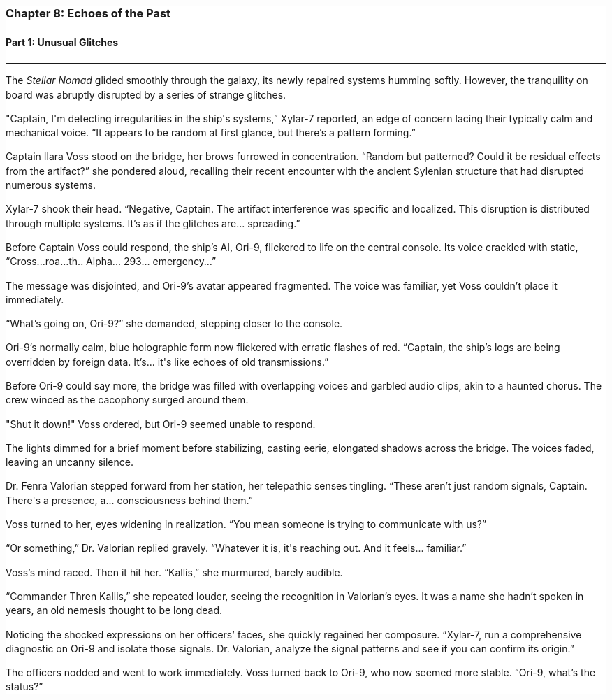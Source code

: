 ### Chapter 8: Echoes of the Past

#### Part 1: Unusual Glitches

---

The *Stellar Nomad* glided smoothly through the galaxy, its newly repaired systems humming softly. However, the tranquility on board was abruptly disrupted by a series of strange glitches.

"Captain, I'm detecting irregularities in the ship's systems,” Xylar-7 reported, an edge of concern lacing their typically calm and mechanical voice. “It appears to be random at first glance, but there’s a pattern forming.”

Captain Ilara Voss stood on the bridge, her brows furrowed in concentration. “Random but patterned? Could it be residual effects from the artifact?” she pondered aloud, recalling their recent encounter with the ancient Sylenian structure that had disrupted numerous systems.

Xylar-7 shook their head. “Negative, Captain. The artifact interference was specific and localized. This disruption is distributed through multiple systems. It’s as if the glitches are... spreading.”

Before Captain Voss could respond, the ship’s AI, Ori-9, flickered to life on the central console. Its voice crackled with static, “Cross...roa…th.. Alpha... 293… emergency…”

The message was disjointed, and Ori-9’s avatar appeared fragmented. The voice was familiar, yet Voss couldn’t place it immediately.

“What’s going on, Ori-9?” she demanded, stepping closer to the console.

Ori-9’s normally calm, blue holographic form now flickered with erratic flashes of red. “Captain, the ship’s logs are being overridden by foreign data. It’s... it's like echoes of old transmissions.”

Before Ori-9 could say more, the bridge was filled with overlapping voices and garbled audio clips, akin to a haunted chorus. The crew winced as the cacophony surged around them.

"Shut it down!" Voss ordered, but Ori-9 seemed unable to respond.

The lights dimmed for a brief moment before stabilizing, casting eerie, elongated shadows across the bridge. The voices faded, leaving an uncanny silence.

Dr. Fenra Valorian stepped forward from her station, her telepathic senses tingling. “These aren’t just random signals, Captain. There's a presence, a... consciousness behind them.”

Voss turned to her, eyes widening in realization. “You mean someone is trying to communicate with us?”

“Or something,” Dr. Valorian replied gravely. “Whatever it is, it's reaching out. And it feels... familiar.”

Voss’s mind raced. Then it hit her. “Kallis,” she murmured, barely audible.

“Commander Thren Kallis,” she repeated louder, seeing the recognition in Valorian’s eyes. It was a name she hadn’t spoken in years, an old nemesis thought to be long dead.

Noticing the shocked expressions on her officers’ faces, she quickly regained her composure. “Xylar-7, run a comprehensive diagnostic on Ori-9 and isolate those signals. Dr. Valorian, analyze the signal patterns and see if you can confirm its origin.”

The officers nodded and went to work immediately. Voss turned back to Ori-9, who now seemed more stable. “Ori-9, what’s the status?”
